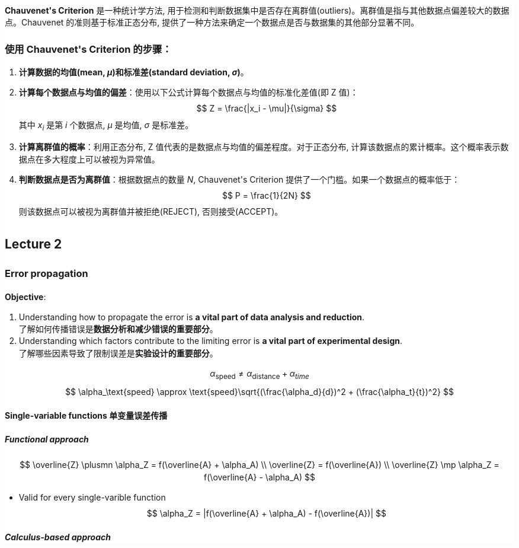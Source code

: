 **Chauvenet's Criterion** 是一种统计学方法, 用于检测和判断数据集中是否存在离群值(outliers)。离群值是指与其他数据点偏差较大的数据点。Chauvenet 的准则基于标准正态分布, 提供了一种方法来确定一个数据点是否与数据集的其他部分显著不同。

### 使用 Chauvenet's Criterion 的步骤：

1. **计算数据的均值(mean, $\mu$)和标准差(standard deviation, $\sigma$)**。

2. **计算每个数据点与均值的偏差**：使用以下公式计算每个数据点与均值的标准化差值(即 Z 值)：
   $$
   Z = \frac{|x_i - \mu|}{\sigma}
   $$
   其中 $x_i$ 是第 $i$ 个数据点, $\mu$ 是均值, $\sigma$ 是标准差。
   
3. **计算离群值的概率**：利用正态分布, Z 值代表的是数据点与均值的偏差程度。对于正态分布, 计算该数据点的累计概率。这个概率表示数据点在多大程度上可以被视为异常值。

4. **判断数据点是否为离群值**：根据数据点的数量 $N$, Chauvenet's Criterion 提供了一个门槛。如果一个数据点的概率低于：
   $$
   P = \frac{1}{2N}
   $$
   则该数据点可以被视为离群值并被拒绝(REJECT), 否则接受(ACCEPT)。

## Lecture 2

### Error propagation

**Objective**:
1. Understanding how to propagate the error is **a vital part of data analysis and reduction**.  
    了解如何传播错误是**数据分析和减少错误的重要部分**。
2. Understanding which factors contribute to the limiting error is **a vital part of experimental design**.  
    了解哪些因素导致了限制误差是**实验设计的重要部分**。

$$
    \alpha_\text{speed} \neq \alpha_\text{distance} + \alpha_{time}
$$
$$
    \alpha_\text{speed} \approx \text{speed}\sqrt{(\frac{\alpha_d}{d})^2 + (\frac{\alpha_t}{t})^2}
$$

#### Single-variable functions 单变量误差传播

##### Functional approach
$$
    \overline{Z} \plusmn \alpha_Z = f(\overline{A} + \alpha_A) \\
    \overline{Z} = f(\overline{A}) \\
    \overline{Z} \mp \alpha_Z = f(\overline{A} - \alpha_A)
$$

- Valid for every single-varible function
    $$
        \alpha_Z = |f(\overline{A} + \alpha_A) - f(\overline{A})|
    $$

##### Calculus-based approach

